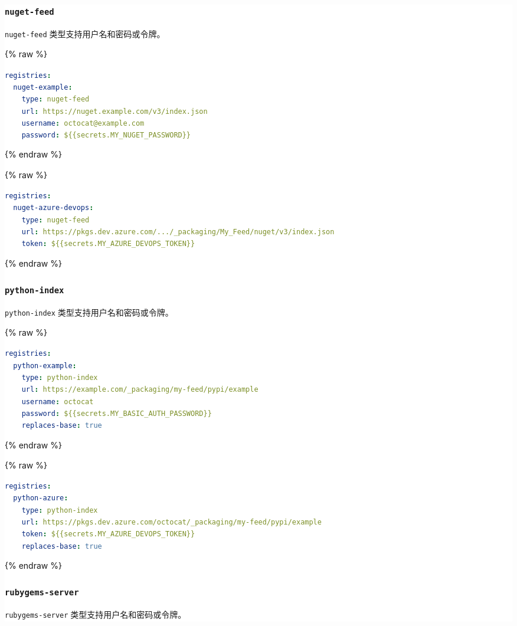 ### `nuget-feed`

`nuget-feed` 类型支持用户名和密码或令牌。

{% raw %}
```yaml
registries:
  nuget-example:
    type: nuget-feed
    url: https://nuget.example.com/v3/index.json
    username: octocat@example.com
    password: ${{secrets.MY_NUGET_PASSWORD}}
```
{% endraw %}

{% raw %}
```yaml
registries:
  nuget-azure-devops:
    type: nuget-feed
    url: https://pkgs.dev.azure.com/.../_packaging/My_Feed/nuget/v3/index.json
    token: ${{secrets.MY_AZURE_DEVOPS_TOKEN}}
```
{% endraw %}

### `python-index`

`python-index` 类型支持用户名和密码或令牌。

{% raw %}
```yaml
registries:
  python-example:
    type: python-index
    url: https://example.com/_packaging/my-feed/pypi/example
    username: octocat
    password: ${{secrets.MY_BASIC_AUTH_PASSWORD}}
    replaces-base: true
```
{% endraw %}

{% raw %}
```yaml
registries:
  python-azure:
    type: python-index
    url: https://pkgs.dev.azure.com/octocat/_packaging/my-feed/pypi/example
    token: ${{secrets.MY_AZURE_DEVOPS_TOKEN}}
    replaces-base: true
```
{% endraw %}

### `rubygems-server`

`rubygems-server` 类型支持用户名和密码或令牌。
